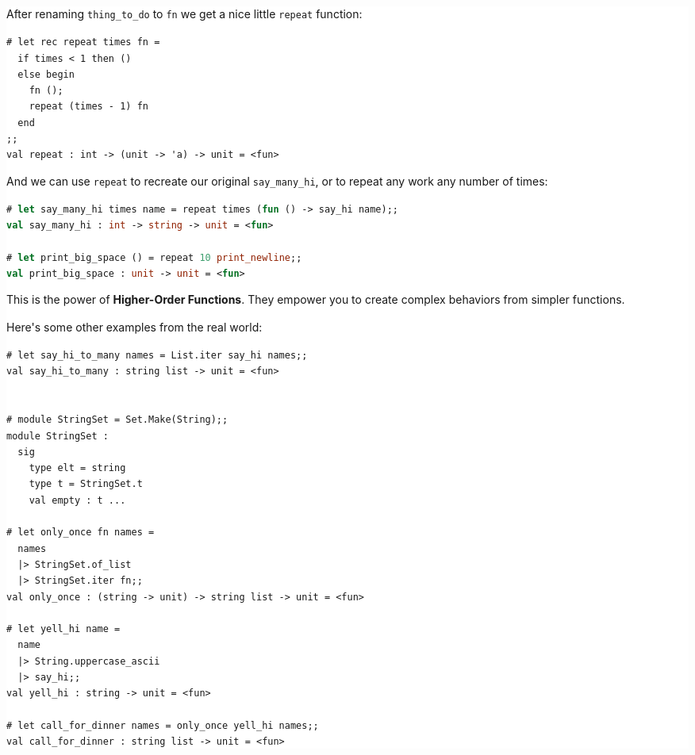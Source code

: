 After renaming `thing_to_do` to `fn` we get a nice little `repeat` function:

```ocaml=
# let rec repeat times fn =
  if times < 1 then ()
  else begin
    fn ();
    repeat (times - 1) fn
  end
;;
val repeat : int -> (unit -> 'a) -> unit = <fun>
```

And we can use `repeat` to recreate our original `say_many_hi`, or to repeat any work any number of times:

```ocaml
# let say_many_hi times name = repeat times (fun () -> say_hi name);;
val say_many_hi : int -> string -> unit = <fun>
  
# let print_big_space () = repeat 10 print_newline;;
val print_big_space : unit -> unit = <fun>
```

This is the power of **Higher-Order Functions**. They empower you to create complex behaviors from simpler functions.

Here's some other examples from the real world:

```ocaml=
# let say_hi_to_many names = List.iter say_hi names;;
val say_hi_to_many : string list -> unit = <fun>


# module StringSet = Set.Make(String);;
module StringSet :
  sig
    type elt = string
    type t = StringSet.t
    val empty : t ...

# let only_once fn names =
  names
  |> StringSet.of_list
  |> StringSet.iter fn;;
val only_once : (string -> unit) -> string list -> unit = <fun>
 
# let yell_hi name =
  name
  |> String.uppercase_ascii
  |> say_hi;;
val yell_hi : string -> unit = <fun>
  
# let call_for_dinner names = only_once yell_hi names;;
val call_for_dinner : string list -> unit = <fun>
```
